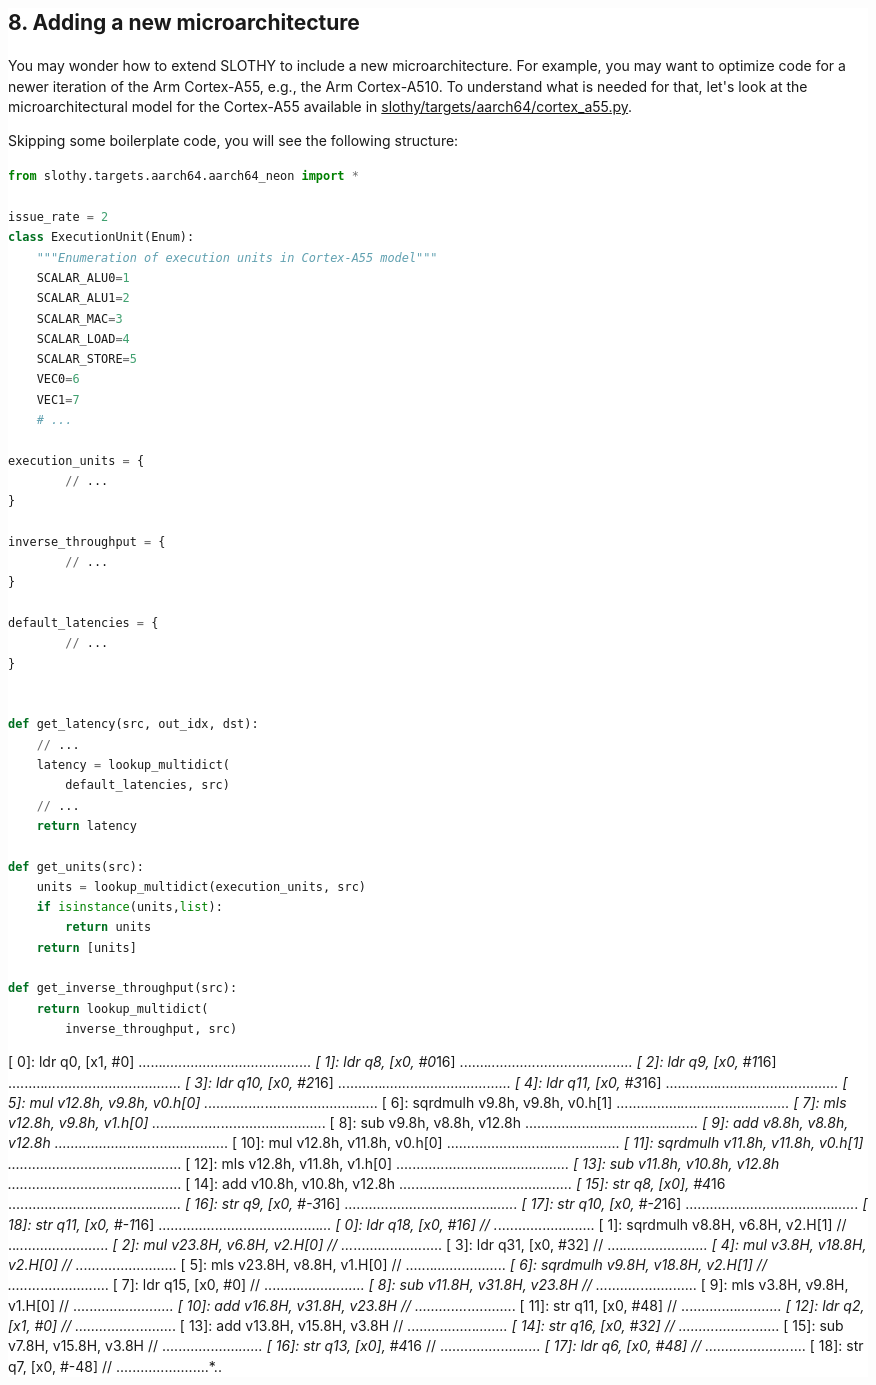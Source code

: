 ## 8. Adding a new microarchitecture

You may wonder how to extend SLOTHY to include a new microarchitecture.
For example, you may want to optimize code for a newer iteration of the Arm Cortex-A55, e.g., the Arm Cortex-A510.
To understand what is needed for that, let's look at the microarchitectural model for the Cortex-A55 available in [slothy/targets/aarch64/cortex_a55.py](../slothy/targets/aarch64/cortex_a55.py).

Skipping some boilerplate code, you will see the following structure:
```python
from slothy.targets.aarch64.aarch64_neon import *

issue_rate = 2
class ExecutionUnit(Enum):
    """Enumeration of execution units in Cortex-A55 model"""
    SCALAR_ALU0=1
    SCALAR_ALU1=2
    SCALAR_MAC=3
    SCALAR_LOAD=4
    SCALAR_STORE=5
    VEC0=6
    VEC1=7
    # ...

execution_units = {
        // ...
}

inverse_throughput = {
        // ...
}

default_latencies = {
        // ...
}


def get_latency(src, out_idx, dst):
    // ...
    latency = lookup_multidict(
        default_latencies, src)
    // ...
    return latency

def get_units(src):
    units = lookup_multidict(execution_units, src)
    if isinstance(units,list):
        return units
    return [units]

def get_inverse_throughput(src):
    return lookup_multidict(
        inverse_throughput, src)
```


[  0]:                     ldr q0, [x1, #0] ......*.....................................
[  1]:                  ldr q8, [x0, #0*16] .......*....................................
[  2]:                  ldr q9, [x0, #1*16] .........*..................................
[  3]:                 ldr q10, [x0, #2*16] ...........*................................
[  4]:                 ldr q11, [x0, #3*16] .............*..............................
[  5]:    mul      v12.8h,   v9.8h, v0.h[0] ...............*............................
[  6]:    sqrdmulh v9.8h,    v9.8h, v0.h[1] ................*...........................
[  7]:    mls      v12.8h,   v9.8h, v1.h[0] .................*..........................
[  8]:          sub    v9.8h, v8.8h, v12.8h .....................*......................
[  9]:          add    v8.8h, v8.8h, v12.8h ........................*...................
[ 10]:   mul      v12.8h,   v11.8h, v0.h[0] .........................*..................
[ 11]:  sqrdmulh v11.8h,    v11.8h, v0.h[1] ..........................*.................
[ 12]:   mls      v12.8h,   v11.8h, v1.h[0] ...........................*................
[ 13]:        sub    v11.8h, v10.8h, v12.8h ...............................*............
[ 14]:        add    v10.8h, v10.8h, v12.8h ..................................*.........
[ 15]:                  str q8, [x0], #4*16 ...................................*........
[ 16]:                 str q9, [x0, #-3*16] .....................................*......
[ 17]:                str q10, [x0, #-2*16] .....................................*......
[ 18]:                str q11, [x0, #-1*16] ........................................*...
[  0]:  ldr q18, [x0, #16]              // .*........................
[  1]:  sqrdmulh v8.8H, v6.8H, v2.H[1]  // ..*.......................
[  2]:  mul v23.8H, v6.8H, v2.H[0]      // ...*......................
[  3]:  ldr q31, [x0, #32]              // ....*.....................
[  4]:  mul v3.8H, v18.8H, v2.H[0]      // ......*...................
[  5]:  mls v23.8H, v8.8H, v1.H[0]      // .......*..................
[  6]:  sqrdmulh v9.8H, v18.8H, v2.H[1] // ........*.................
[  7]:  ldr q15, [x0, #0]               // .........*................
[  8]:  sub v11.8H, v31.8H, v23.8H      // ...........*..............
[  9]:  mls v3.8H, v9.8H, v1.H[0]       // ............*.............
[ 10]:  add v16.8H, v31.8H, v23.8H      // .............*............
[ 11]:  str q11, [x0, #48]              // ..............*...........
[ 12]:  ldr q2, [x1, #0]                // ...............*..........
[ 13]:  add v13.8H, v15.8H, v3.8H       // .................*........
[ 14]:  str q16, [x0, #32]              // ..................*.......
[ 15]:  sub v7.8H, v15.8H, v3.8H        // ...................*......
[ 16]:  str q13, [x0], #4*16            // ....................*.....
[ 17]:  ldr q6, [x0, #48]               // .....................*....
[ 18]:  str q7, [x0, #-48]              // .......................*..